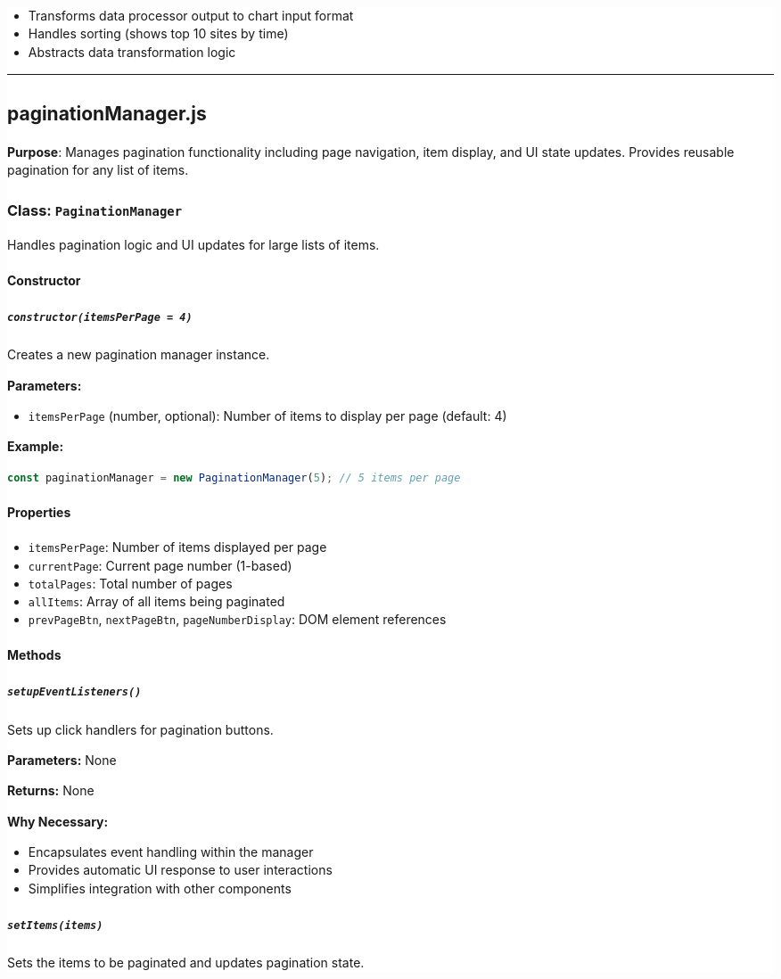 - Transforms data processor output to chart input format
- Handles sorting (shows top 10 sites by time)
- Abstracts data transformation logic

---

## paginationManager.js

**Purpose**: Manages pagination functionality including page navigation, item display, and UI state updates. Provides reusable pagination for any list of items.

### Class: `PaginationManager`

Handles pagination logic and UI updates for large lists of items.

#### Constructor

##### `constructor(itemsPerPage = 4)`

Creates a new pagination manager instance.

**Parameters:**

- `itemsPerPage` (number, optional): Number of items to display per page (default: 4)

**Example:**

```javascript
const paginationManager = new PaginationManager(5); // 5 items per page
```

#### Properties

- `itemsPerPage`: Number of items displayed per page
- `currentPage`: Current page number (1-based)
- `totalPages`: Total number of pages
- `allItems`: Array of all items being paginated
- `prevPageBtn`, `nextPageBtn`, `pageNumberDisplay`: DOM element references

#### Methods

##### `setupEventListeners()`

Sets up click handlers for pagination buttons.

**Parameters:** None

**Returns:** None

**Why Necessary:**

- Encapsulates event handling within the manager
- Provides automatic UI response to user interactions
- Simplifies integration with other components

##### `setItems(items)`

Sets the items to be paginated and updates pagination state.
